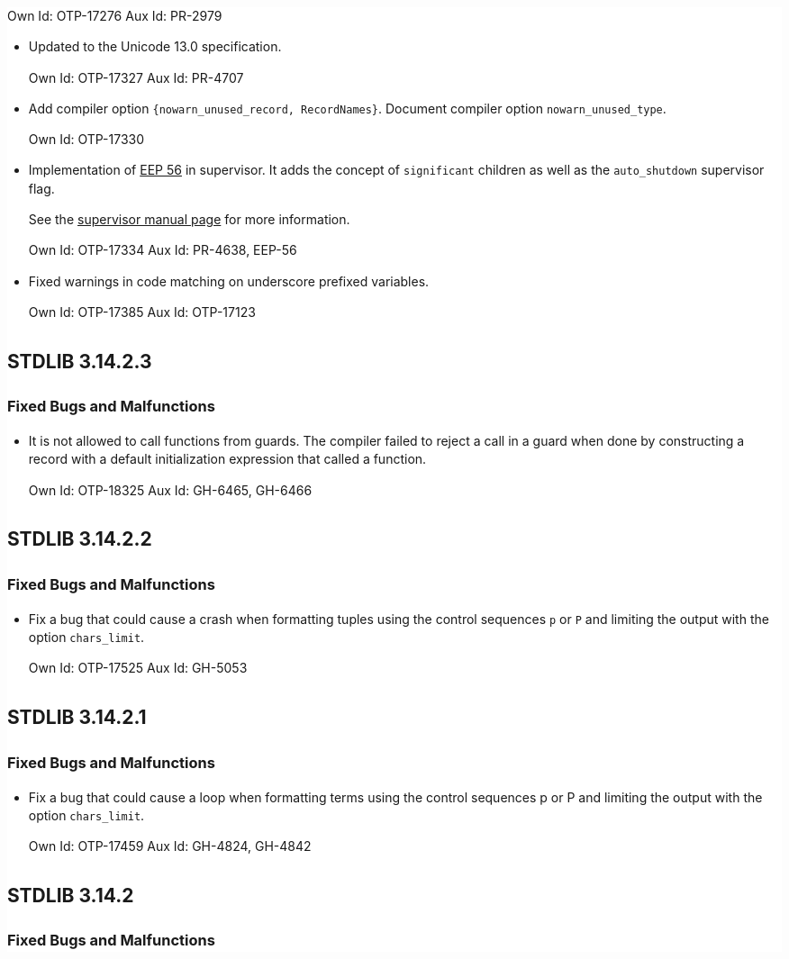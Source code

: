   Own Id: OTP-17276 Aux Id: PR-2979

- Updated to the Unicode 13.0 specification.

  Own Id: OTP-17327 Aux Id: PR-4707

- Add compiler option `{nowarn_unused_record, RecordNames}`. Document compiler
  option `nowarn_unused_type`.

  Own Id: OTP-17330

- Implementation of
  [EEP 56](https://github.com/erlang/eep/blob/master/eeps/eep-0056.md) in
  supervisor. It adds the concept of `significant` children as well as the
  `auto_shutdown` supervisor flag.

  See the [supervisor manual page](`m:supervisor`) for more information.

  Own Id: OTP-17334 Aux Id: PR-4638, EEP-56

- Fixed warnings in code matching on underscore prefixed variables.

  Own Id: OTP-17385 Aux Id: OTP-17123

## STDLIB 3.14.2.3

### Fixed Bugs and Malfunctions

- It is not allowed to call functions from guards. The compiler failed to reject
  a call in a guard when done by constructing a record with a default
  initialization expression that called a function.

  Own Id: OTP-18325 Aux Id: GH-6465, GH-6466

## STDLIB 3.14.2.2

### Fixed Bugs and Malfunctions

- Fix a bug that could cause a crash when formatting tuples using the control
  sequences `p` or `P` and limiting the output with the option `chars_limit`.

  Own Id: OTP-17525 Aux Id: GH-5053

## STDLIB 3.14.2.1

### Fixed Bugs and Malfunctions

- Fix a bug that could cause a loop when formatting terms using the control
  sequences p or P and limiting the output with the option `chars_limit`.

  Own Id: OTP-17459 Aux Id: GH-4824, GH-4842

## STDLIB 3.14.2

### Fixed Bugs and Malfunctions
